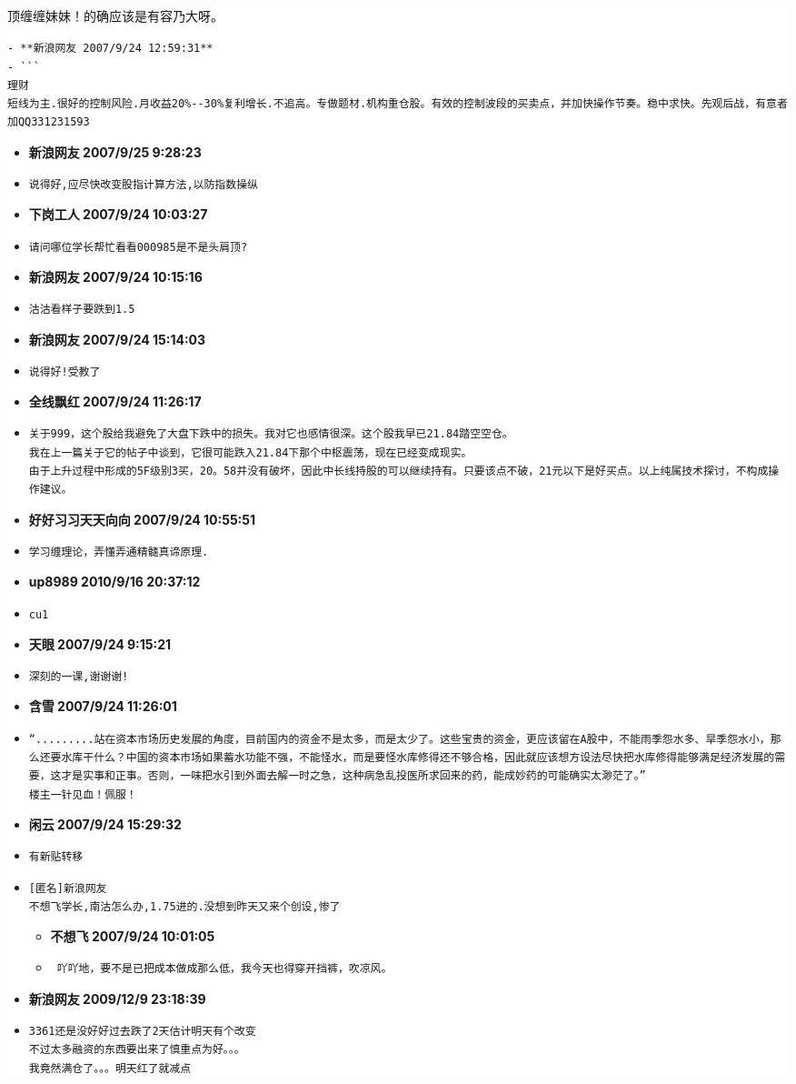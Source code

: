   顶缠缠妹妹！的确应该是有容乃大呀。
  ```
- **新浪网友 2007/9/24 12:59:31**
- ```
  理财
  短线为主.很好的控制风险.月收益20%--30%复利增长.不追高。专做题材.机构重仓股。有效的控制波段的买卖点，并加快操作节奏。稳中求快。先观后战，有意者加QQ331231593
  ```
- **新浪网友 2007/9/25 9:28:23**
- ```
  说得好,应尽快改变股指计算方法,以防指数操纵
  ```
- **下岗工人 2007/9/24 10:03:27**
- ```
  请问哪位学长帮忙看看000985是不是头肩顶?
  ```
- **新浪网友 2007/9/24 10:15:16**
- ```
  沽沽看样子要跌到1.5
  ```
- **新浪网友 2007/9/24 15:14:03**
- ```
  说得好!受教了
  ```
- **全线飘红 2007/9/24 11:26:17**
- ```
  关于999，这个股给我避免了大盘下跌中的损失。我对它也感情很深。这个股我早已21.84踏空空仓。
  我在上一篇关于它的帖子中谈到，它很可能跌入21.84下那个中枢震荡，现在已经变成现实。
  由于上升过程中形成的5F级别3买，20。58并没有破坏，因此中长线持股的可以继续持有。只要该点不破，21元以下是好买点。以上纯属技术探讨，不构成操作建议。
  ```
- **好好习习天天向向 2007/9/24 10:55:51**
- ```
  学习缠理论，弄懂弄通精髓真谛原理.
  ```
- **up8989 2010/9/16 20:37:12**
- ```
  cu1
  ```
- **天眼 2007/9/24 9:15:21**
- ```
  深刻的一课,谢谢谢!
  ```
- **含雪 2007/9/24 11:26:01**
- ```
  “.........站在资本市场历史发展的角度，目前国内的资金不是太多，而是太少了。这些宝贵的资金，更应该留在A股中，不能雨季怨水多、旱季怨水小，那么还要水库干什么？中国的资本市场如果蓄水功能不强，不能怪水，而是要怪水库修得还不够合格，因此就应该想方设法尽快把水库修得能够满足经济发展的需要，这才是实事和正事。否则，一味把水引到外面去解一时之急，这种病急乱投医所求回来的药，能成妙药的可能确实太渺茫了。”
  楼主一针见血！佩服！
  ```
- **闲云 2007/9/24 15:29:32**
- ```
  有新贴转移
  ```
- ```
  [匿名]新浪网友
  不想飞学长,南沽怎么办,1.75进的.没想到昨天又来个创设,惨了
  ```
   - **不想飞 2007/9/24 10:01:05**
   - ```
      吖吖地，要不是已把成本做成那么低，我今天也得穿开挡裤，吹凉风。
     ```
- **新浪网友 2009/12/9 23:18:39**
- ```
  3361还是没好好过去跌了2天估计明天有个改变
  不过太多融资的东西要出来了慎重点为好。。。
  我竟然满仓了。。。明天红了就减点
  ```